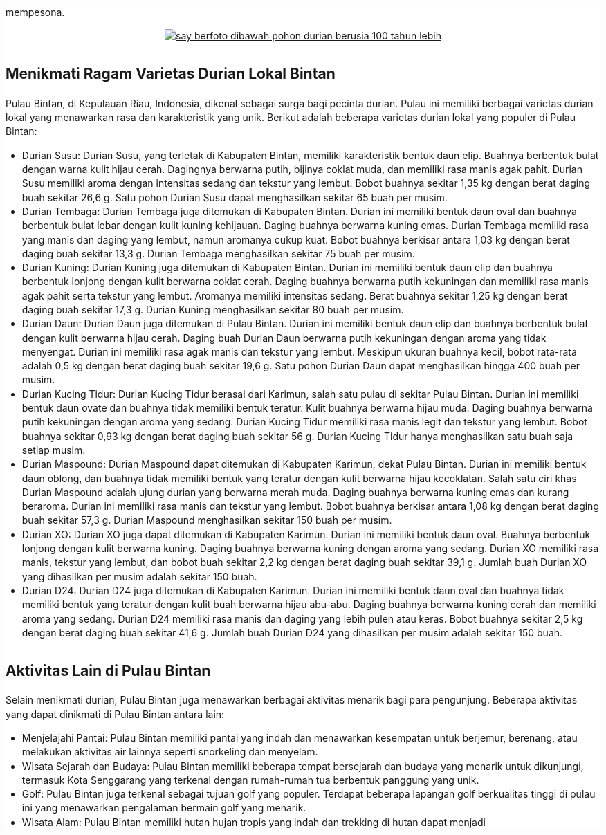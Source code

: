 mempesona.</p><div class="separator" style="clear: both; text-align: center;"><a href="https://blogger.googleusercontent.com/img/b/R29vZ2xl/AVvXsEiL7RY4oMDcqp7GH8rqaTIL7AO4xWznpOrARsM1jdyDOZerqbtN7PLrLc2fXWFYJViVw4LJ0yDAIbUFI9g8XhH_kAdsV3m-V8r9PG8mWqdNVi3xhxSjyZv3z82DIAFb2Gi-Rvhsu1rWtGDMQFMWcY1Jf-o-SvlcnOCLS5KeEuL68qQ093uCMz04qRLaHA/s600/buah%20kadu_412x600.jpg" imageanchor="1" style="margin-left: 1em; margin-right: 1em;"><img alt="say berfoto dibawah pohon durian berusia 100 tahun lebih" border="0" data-original-height="600" data-original-width="412" height="640" src="https://blogger.googleusercontent.com/img/b/R29vZ2xl/AVvXsEiL7RY4oMDcqp7GH8rqaTIL7AO4xWznpOrARsM1jdyDOZerqbtN7PLrLc2fXWFYJViVw4LJ0yDAIbUFI9g8XhH_kAdsV3m-V8r9PG8mWqdNVi3xhxSjyZv3z82DIAFb2Gi-Rvhsu1rWtGDMQFMWcY1Jf-o-SvlcnOCLS5KeEuL68qQ093uCMz04qRLaHA/w440-h640/buah%20kadu_412x600.jpg" width="440" /></a></div><h2>Menikmati Ragam Varietas Durian Lokal Bintan</h2><p>Pulau Bintan, di Kepulauan Riau, Indonesia, dikenal sebagai surga bagi pecinta durian. Pulau ini memiliki berbagai varietas durian lokal yang menawarkan rasa dan karakteristik yang unik. Berikut adalah beberapa varietas durian lokal yang populer di Pulau Bintan:</p><ul><li>Durian Susu: Durian Susu, yang terletak di Kabupaten Bintan, memiliki karakteristik bentuk daun elip. Buahnya berbentuk bulat dengan warna kulit hijau cerah. Dagingnya berwarna putih, bijinya coklat muda, dan memiliki rasa manis agak pahit. Durian Susu memiliki aroma dengan intensitas sedang dan tekstur yang lembut. Bobot buahnya sekitar 1,35 kg dengan berat daging buah sekitar 26,6 g. Satu pohon Durian Susu dapat menghasilkan sekitar 65 buah per musim.</li><li>Durian Tembaga: Durian Tembaga juga ditemukan di Kabupaten Bintan. Durian ini memiliki bentuk daun oval dan buahnya berbentuk bulat lebar dengan kulit kuning kehijauan. Daging buahnya berwarna kuning emas. Durian Tembaga memiliki rasa yang manis dan daging yang lembut, namun aromanya cukup kuat. Bobot buahnya berkisar antara 1,03 kg dengan berat daging buah sekitar 13,3 g. Durian Tembaga menghasilkan sekitar 75 buah per musim.</li><li>Durian Kuning: Durian Kuning juga ditemukan di Kabupaten Bintan. Durian ini memiliki bentuk daun elip dan buahnya berbentuk lonjong dengan kulit berwarna coklat cerah. Daging buahnya berwarna putih kekuningan dan memiliki rasa manis agak pahit serta tekstur yang lembut. Aromanya memiliki intensitas sedang. Berat buahnya sekitar 1,25 kg dengan berat daging buah sekitar 17,3 g. Durian Kuning menghasilkan sekitar 80 buah per musim.</li><li>Durian Daun: Durian Daun juga ditemukan di Pulau Bintan. Durian ini memiliki bentuk daun elip dan buahnya berbentuk bulat dengan kulit berwarna hijau cerah. Daging buah Durian Daun berwarna putih kekuningan dengan aroma yang tidak menyengat. Durian ini memiliki rasa agak manis dan tekstur yang lembut. Meskipun ukuran buahnya kecil, bobot rata-rata adalah 0,5 kg dengan berat daging buah sekitar 19,6 g. Satu pohon Durian Daun dapat menghasilkan hingga 400 buah per musim.</li><li>Durian Kucing Tidur: Durian Kucing Tidur berasal dari Karimun, salah satu pulau di sekitar Pulau Bintan. Durian ini memiliki bentuk daun ovate dan buahnya tidak memiliki bentuk teratur. Kulit buahnya berwarna hijau muda. Daging buahnya berwarna putih kekuningan dengan aroma yang sedang. Durian Kucing Tidur memiliki rasa manis legit dan tekstur yang lembut. Bobot buahnya sekitar 0,93 kg dengan berat daging buah sekitar 56 g. Durian Kucing Tidur hanya menghasilkan satu buah saja setiap musim.</li><li>Durian Maspound: Durian Maspound dapat ditemukan di Kabupaten Karimun, dekat Pulau Bintan. Durian ini memiliki bentuk daun oblong, dan buahnya tidak memiliki bentuk yang teratur dengan kulit berwarna hijau kecoklatan. Salah satu ciri khas Durian Maspound adalah ujung durian yang berwarna merah muda. Daging buahnya berwarna kuning emas dan kurang beraroma. Durian ini memiliki rasa manis dan tekstur yang lembut. Bobot buahnya berkisar antara 1,08 kg dengan berat daging buah sekitar 57,3 g. Durian Maspound menghasilkan sekitar 150 buah per musim.</li><li>Durian XO: Durian XO juga dapat ditemukan di Kabupaten Karimun. Durian ini memiliki bentuk daun oval. Buahnya berbentuk lonjong dengan kulit berwarna kuning. Daging buahnya berwarna kuning dengan aroma yang sedang. Durian XO memiliki rasa manis, tekstur yang lembut, dan bobot buah sekitar 2,2 kg dengan berat daging buah sekitar 39,1 g. Jumlah buah Durian XO yang dihasilkan per musim adalah sekitar 150 buah.</li><li>Durian D24: Durian D24 juga ditemukan di Kabupaten Karimun. Durian ini memiliki bentuk daun oval dan buahnya tidak memiliki bentuk yang teratur dengan kulit buah berwarna hijau abu-abu. Daging buahnya berwarna kuning cerah dan memiliki aroma yang sedang. Durian D24 memiliki rasa manis dan daging yang lebih pulen atau keras. Bobot buahnya sekitar 2,5 kg dengan berat daging buah sekitar 41,6 g. Jumlah buah Durian D24 yang dihasilkan per musim adalah sekitar 150 buah.</li></ul><h2>Aktivitas Lain di Pulau Bintan</h2><p>Selain menikmati durian, Pulau Bintan juga menawarkan berbagai aktivitas menarik bagi para pengunjung. Beberapa aktivitas yang dapat dinikmati di Pulau Bintan antara lain:</p><ul><li>Menjelajahi Pantai: Pulau Bintan memiliki pantai yang indah dan menawarkan kesempatan untuk berjemur, berenang, atau melakukan aktivitas air lainnya seperti snorkeling dan menyelam.</li><li>Wisata Sejarah dan Budaya: Pulau Bintan memiliki beberapa tempat bersejarah dan budaya yang menarik untuk dikunjungi, termasuk Kota Senggarang yang terkenal dengan rumah-rumah tua berbentuk panggung yang unik.</li><li>Golf: Pulau Bintan juga terkenal sebagai tujuan golf yang populer. Terdapat beberapa lapangan golf berkualitas tinggi di pulau ini yang menawarkan pengalaman bermain golf yang menarik.</li><li>Wisata Alam: Pulau Bintan memiliki hutan hujan tropis yang indah dan trekking di hutan dapat menjadi